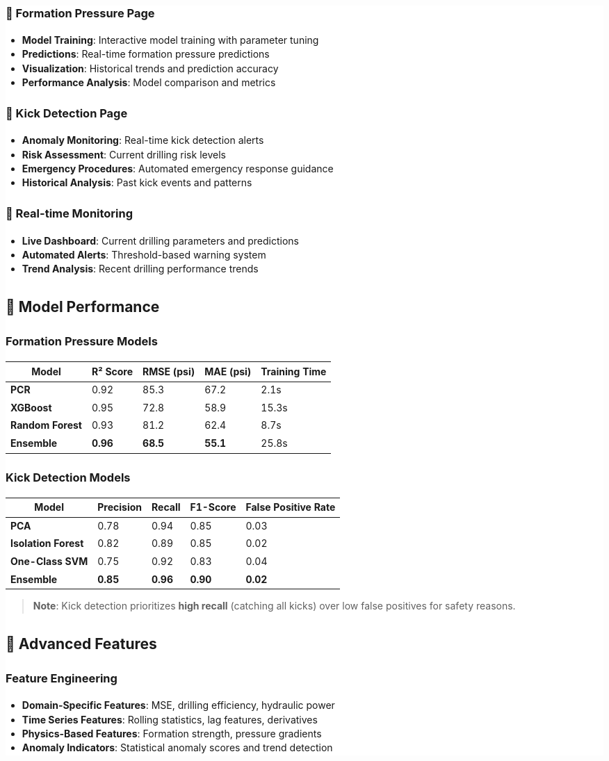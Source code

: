 ### 🎯 Formation Pressure Page
- **Model Training**: Interactive model training with parameter tuning
- **Predictions**: Real-time formation pressure predictions
- **Visualization**: Historical trends and prediction accuracy
- **Performance Analysis**: Model comparison and metrics

### 🚨 Kick Detection Page
- **Anomaly Monitoring**: Real-time kick detection alerts
- **Risk Assessment**: Current drilling risk levels
- **Emergency Procedures**: Automated emergency response guidance
- **Historical Analysis**: Past kick events and patterns

### 📡 Real-time Monitoring
- **Live Dashboard**: Current drilling parameters and predictions
- **Automated Alerts**: Threshold-based warning system
- **Trend Analysis**: Recent drilling performance trends

## 🧪 Model Performance

### Formation Pressure Models

| Model | R² Score | RMSE (psi) | MAE (psi) | Training Time |
|-------|----------|------------|-----------|---------------|
| **PCR** | 0.92 | 85.3 | 67.2 | 2.1s |
| **XGBoost** | 0.95 | 72.8 | 58.9 | 15.3s |
| **Random Forest** | 0.93 | 81.2 | 62.4 | 8.7s |
| **Ensemble** | **0.96** | **68.5** | **55.1** | 25.8s |

### Kick Detection Models

| Model | Precision | Recall | F1-Score | False Positive Rate |
|-------|-----------|---------|----------|-------------------|
| **PCA** | 0.78 | 0.94 | 0.85 | 0.03 |
| **Isolation Forest** | 0.82 | 0.89 | 0.85 | 0.02 |
| **One-Class SVM** | 0.75 | 0.92 | 0.83 | 0.04 |
| **Ensemble** | **0.85** | **0.96** | **0.90** | **0.02** |

> **Note**: Kick detection prioritizes **high recall** (catching all kicks) over low false positives for safety reasons.

## 🔬 Advanced Features

### Feature Engineering
- **Domain-Specific Features**: MSE, drilling efficiency, hydraulic power
- **Time Series Features**: Rolling statistics, lag features, derivatives
- **Physics-Based Features**: Formation strength, pressure gradients
- **Anomaly Indicators**: Statistical anomaly scores and trend detection
